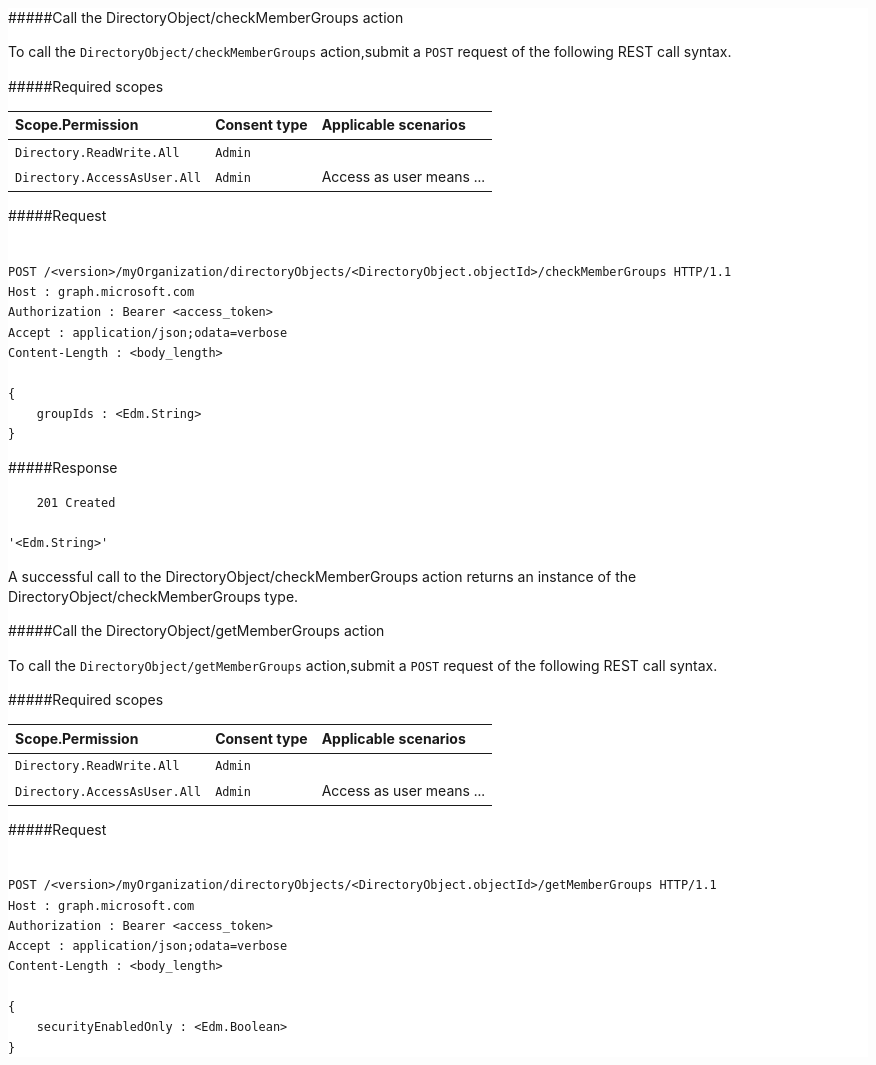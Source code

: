 #####Call the DirectoryObject/checkMemberGroups action

To call the `DirectoryObject/checkMemberGroups` action,submit a `POST` request of the following REST call syntax. 

#####Required scopes

| Scope.Permission | Consent type | Applicable scenarios | 
| :-- | :-- | :-- | 
| `Directory.ReadWrite.All` | `Admin` |  | 
| `Directory.AccessAsUser.All` | `Admin` | Access as user means ... | 
#####Request

```
	
POST /<version>/myOrganization/directoryObjects/<DirectoryObject.objectId>/checkMemberGroups HTTP/1.1
Host : graph.microsoft.com
Authorization : Bearer <access_token>
Accept : application/json;odata=verbose
Content-Length : <body_length>

{
	groupIds : <Edm.String>
}

```

#####Response

```
	201 Created

'<Edm.String>'
```

A successful call to the DirectoryObject/checkMemberGroups action returns an instance of the DirectoryObject/checkMemberGroups type. 

#####Call the DirectoryObject/getMemberGroups action

To call the `DirectoryObject/getMemberGroups` action,submit a `POST` request of the following REST call syntax. 

#####Required scopes

| Scope.Permission | Consent type | Applicable scenarios | 
| :-- | :-- | :-- | 
| `Directory.ReadWrite.All` | `Admin` |  | 
| `Directory.AccessAsUser.All` | `Admin` | Access as user means ... | 
#####Request

```
	
POST /<version>/myOrganization/directoryObjects/<DirectoryObject.objectId>/getMemberGroups HTTP/1.1
Host : graph.microsoft.com
Authorization : Bearer <access_token>
Accept : application/json;odata=verbose
Content-Length : <body_length>

{
	securityEnabledOnly : <Edm.Boolean>
}

```
